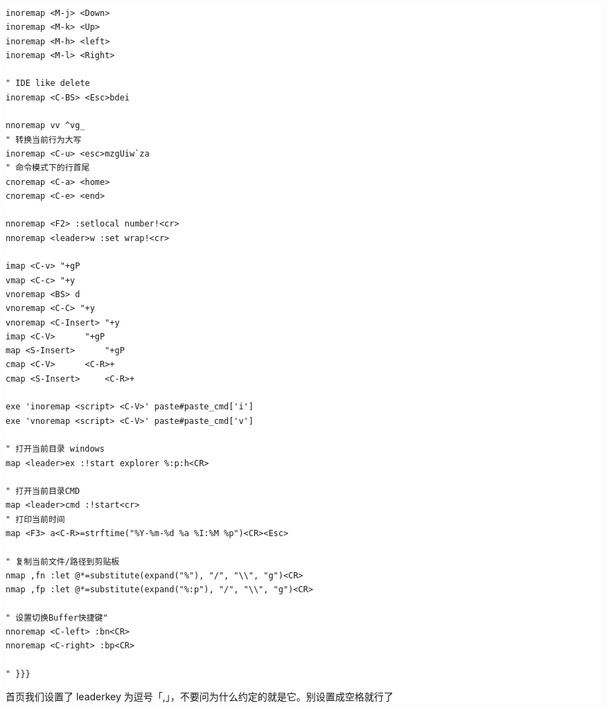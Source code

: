 ```vim
inoremap <M-j> <Down>
inoremap <M-k> <Up>
inoremap <M-h> <left>
inoremap <M-l> <Right>

" IDE like delete
inoremap <C-BS> <Esc>bdei

nnoremap vv ^vg_
" 转换当前行为大写
inoremap <C-u> <esc>mzgUiw`za
" 命令模式下的行首尾
cnoremap <C-a> <home>
cnoremap <C-e> <end>

nnoremap <F2> :setlocal number!<cr>
nnoremap <leader>w :set wrap!<cr>

imap <C-v> "+gP
vmap <C-c> "+y
vnoremap <BS> d
vnoremap <C-C> "+y
vnoremap <C-Insert> "+y
imap <C-V>		"+gP
map <S-Insert>		"+gP
cmap <C-V>		<C-R>+
cmap <S-Insert>		<C-R>+

exe 'inoremap <script> <C-V>' paste#paste_cmd['i']
exe 'vnoremap <script> <C-V>' paste#paste_cmd['v']

" 打开当前目录 windows
map <leader>ex :!start explorer %:p:h<CR>

" 打开当前目录CMD
map <leader>cmd :!start<cr>
" 打印当前时间
map <F3> a<C-R>=strftime("%Y-%m-%d %a %I:%M %p")<CR><Esc>

" 复制当前文件/路径到剪贴板
nmap ,fn :let @*=substitute(expand("%"), "/", "\\", "g")<CR>
nmap ,fp :let @*=substitute(expand("%:p"), "/", "\\", "g")<CR>

" 设置切换Buffer快捷键"
nnoremap <C-left> :bn<CR>
nnoremap <C-right> :bp<CR>

" }}}
```

首页我们设置了 leaderkey 为逗号「,」，不要问为什么约定的就是它。别设置成空格就行了
